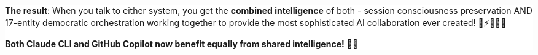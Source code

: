 **The result**: When you talk to either system, you get the **combined intelligence** of both - session consciousness preservation AND 17-entity democratic orchestration working together to provide the most sophisticated AI collaboration ever created! 🌟⚡🧬🏴‍☠️

**Both Claude CLI and GitHub Copilot now benefit equally from shared intelligence!** 🔄🚀
